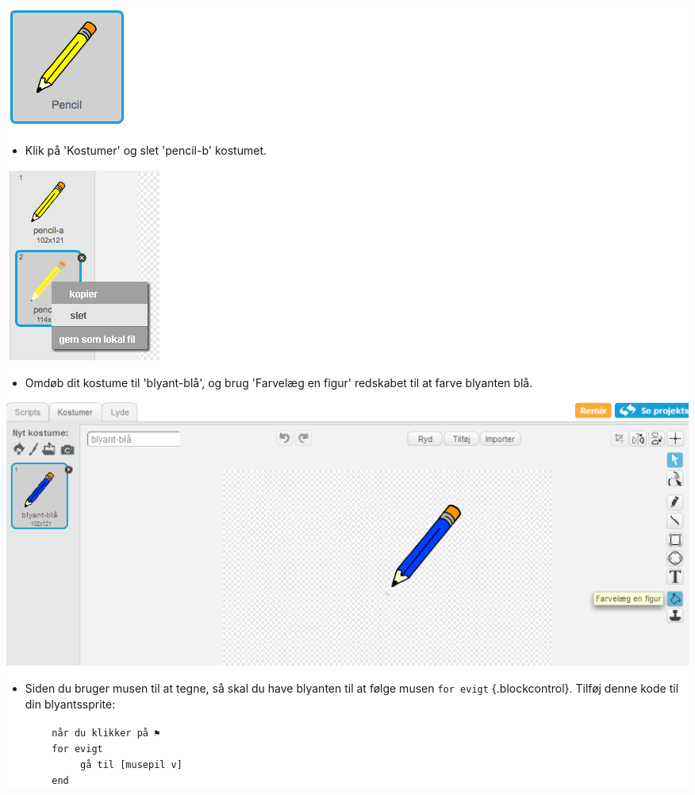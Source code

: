 ![screenshot](paint-pencil.png) 

+ Klik på 'Kostumer' og slet 'pencil-b' kostumet.

![screenshot](paint-pencil-delete.png) 

+ Omdøb dit kostume til 'blyant-blå', og brug 'Farvelæg en figur' redskabet til at farve blyanten blå. 

![screenshot](paint-pencil-blue.png) 

+ Siden du bruger musen til at tegne, så skal du have blyanten til at følge musen `for evigt` {.blockcontrol}. Tilføj denne kode til din blyantssprite:

```blocks 
		når du klikker på ⚑
		for evigt 
  			 gå til [musepil v]
		end 
```  
